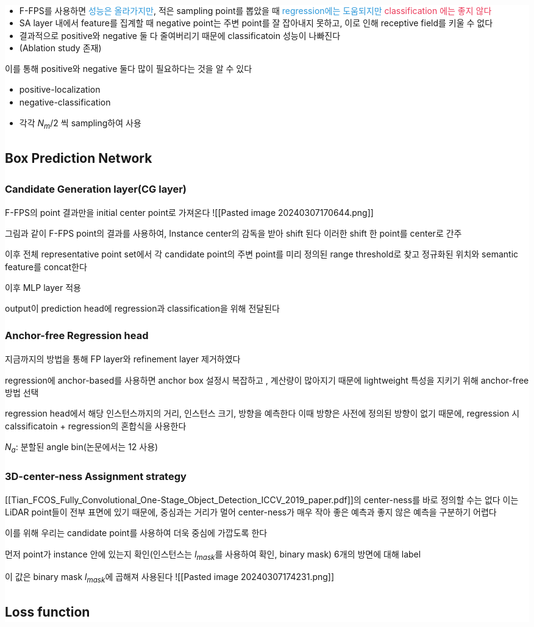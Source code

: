 * F-FPS를 사용하면 <span style='color:#2d98da'>성능은 올라가지만</span>, 적은 sampling point를 뽑았을 때 <span style='color:#2d98da'>regression에는 도움되지만</span> <span style='color:#eb3b5a'>classification 에는 좋지 않다</span>
* SA layer 내에서 feature를 집계할 때 negative point는 주변 point를 잘 잡아내지 못하고, 이로 인해 receptive field를 키울 수 없다
* 결과적으로 positive와 negative 둘 다 줄여버리기 때문에 classificatoin 성능이 나빠진다
* (Ablation study 존재)

이를 통해 positive와 negative 둘다 많이 필요하다는 것을 알 수 있다
- positive-localization
- negative-classification

* 각각 $N_m / 2$ 씩 sampling하여 사용

## Box Prediction Network

### Candidate Generation layer(CG layer)

F-FPS의 point 결과만을 initial center point로 가져온다
![[Pasted image 20240307170644.png]]

그림과 같이 F-FPS point의 결과를 사용하여, Instance center의 감독을 받아 shift 된다
이러한 shift 한 point를 center로 간주

이후 전체 representative point set에서 각 candidate point의 주변 point를 미리 정의된 range threshold로 찾고 정규화된 위치와 semantic feature를 concat한다

이후 MLP layer 적용

output이 prediction head에 regression과 classification을 위해 전달된다

### Anchor-free Regression head

지금까지의 방법을 통해 FP layer와 refinement layer 제거하였다

regression에 anchor-based를 사용하면 anchor box 설정시 복잡하고 , 계산량이 많아지기 때문에 lightweight 특성을 지키기 위해 anchor-free 방법 선택

regression head에서 해당 인스턴스까지의 거리, 인스턴스 크기, 방향을 예측한다
이때 방향은 사전에 정의된 방향이 없기 때문에, regression 시 calssificatoin + regression의 혼합식을 사용한다

$N_a$: 분할된 angle bin(논문에서는 12 사용)

### 3D-center-ness Assignment strategy

[[Tian_FCOS_Fully_Convolutional_One-Stage_Object_Detection_ICCV_2019_paper.pdf]]의 center-ness를 바로 정의할 수는 없다
이는 LiDAR point들이 전부 표면에 있기 때문에, 중심과는 거리가 멀어 center-ness가 매우 작아 좋은 예측과 좋지 않은 예측을 구분하기 어렵다

이를 위해 우리는 candidate point를 사용하여 더욱 중심에 가깝도록 한다

먼저 point가 instance 안에 있는지 확인(인스턴스는 $l_{mask}$를 사용하여 확인, binary mask)
6개의 방면에 대해 label

이 값은 binary mask $l_{mask}$에 곱해져 사용된다
![[Pasted image 20240307174231.png]]

## Loss function
